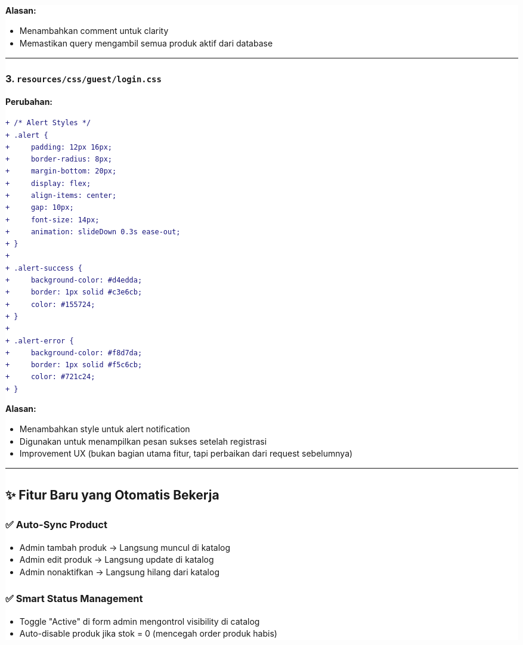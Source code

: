 **Alasan:**
- Menambahkan comment untuk clarity
- Memastikan query mengambil semua produk aktif dari database

---

### 3. `resources/css/guest/login.css`
**Perubahan:**
```diff
+ /* Alert Styles */
+ .alert {
+     padding: 12px 16px;
+     border-radius: 8px;
+     margin-bottom: 20px;
+     display: flex;
+     align-items: center;
+     gap: 10px;
+     font-size: 14px;
+     animation: slideDown 0.3s ease-out;
+ }
+ 
+ .alert-success {
+     background-color: #d4edda;
+     border: 1px solid #c3e6cb;
+     color: #155724;
+ }
+ 
+ .alert-error {
+     background-color: #f8d7da;
+     border: 1px solid #f5c6cb;
+     color: #721c24;
+ }
```

**Alasan:**
- Menambahkan style untuk alert notification
- Digunakan untuk menampilkan pesan sukses setelah registrasi
- Improvement UX (bukan bagian utama fitur, tapi perbaikan dari request sebelumnya)

---

## ✨ Fitur Baru yang Otomatis Bekerja

### ✅ Auto-Sync Product
- Admin tambah produk → Langsung muncul di katalog
- Admin edit produk → Langsung update di katalog
- Admin nonaktifkan → Langsung hilang dari katalog

### ✅ Smart Status Management
- Toggle "Active" di form admin mengontrol visibility di catalog
- Auto-disable produk jika stok = 0 (mencegah order produk habis)
